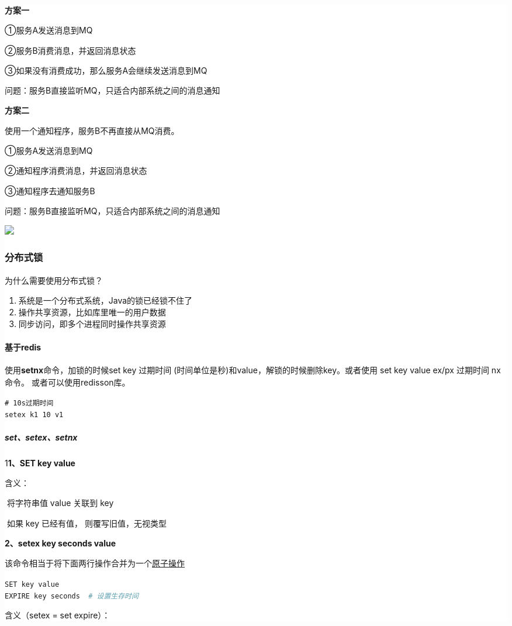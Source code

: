 **方案一**

①服务A发送消息到MQ

②服务B消费消息，并返回消息状态

③如果没有消费成功，那么服务A会继续发送消息到MQ

问题：服务B直接监听MQ，只适合内部系统之间的消息通知

**方案二**

使用一个通知程序，服务B不再直接从MQ消费。

①服务A发送消息到MQ

②通知程序消费消息，并返回消息状态

③通知程序去通知服务B

问题：服务B直接监听MQ，只适合内部系统之间的消息通知

![](https://fastly.jsdelivr.net/gh/jbz9/picture@main/image/1654065586828%E5%88%86%E5%B8%83%E5%BC%8F-%E6%9C%80%E5%A4%A7%E5%8A%AA%E5%8A%9B%E9%80%9A%E7%9F%A5.drawio.png)

### 分布式锁

为什么需要使用分布式锁？

1. 系统是一个分布式系统，Java的锁已经锁不住了
2. 操作共享资源，比如库里唯一的用户数据
3. 同步访问，即多个进程同时操作共享资源

#### 基于redis

使用**setnx**命令，加锁的时候set key 过期时间 (时间单位是秒)和value，解锁的时候删除key。或者使用 set key value ex/px 过期时间 nx命令。 或者可以使用redisson库。

```shell
# 10s过期时间
setex k1 10 v1
```

##### **set、setex、setnx**

1**1、SET key value**

含义：

​     将字符串值 value 关联到 key 

​     如果 key 已经有值， 则覆写旧值，无视类型

**2、setex key seconds value**

该命令相当于将下面两行操作合并为一个[原子操作](https://so.csdn.net/so/search?q=原子操作&spm=1001.2101.3001.7020)

```bash
SET key value
EXPIRE key seconds  # 设置生存时间
```

含义（setex = set expire）：
